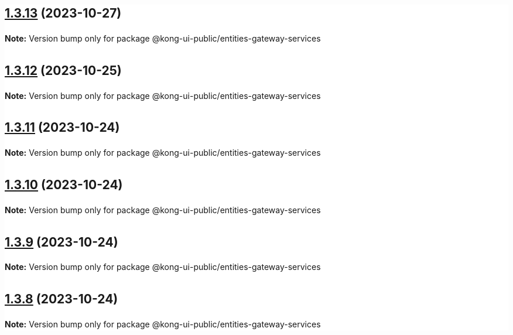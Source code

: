

## [1.3.13](https://github.com/Kong/public-ui-components/compare/@kong-ui-public/entities-gateway-services@1.3.12...@kong-ui-public/entities-gateway-services@1.3.13) (2023-10-27)

**Note:** Version bump only for package @kong-ui-public/entities-gateway-services





## [1.3.12](https://github.com/Kong/public-ui-components/compare/@kong-ui-public/entities-gateway-services@1.3.11...@kong-ui-public/entities-gateway-services@1.3.12) (2023-10-25)

**Note:** Version bump only for package @kong-ui-public/entities-gateway-services





## [1.3.11](https://github.com/Kong/public-ui-components/compare/@kong-ui-public/entities-gateway-services@1.3.10...@kong-ui-public/entities-gateway-services@1.3.11) (2023-10-24)

**Note:** Version bump only for package @kong-ui-public/entities-gateway-services





## [1.3.10](https://github.com/Kong/public-ui-components/compare/@kong-ui-public/entities-gateway-services@1.3.9...@kong-ui-public/entities-gateway-services@1.3.10) (2023-10-24)

**Note:** Version bump only for package @kong-ui-public/entities-gateway-services





## [1.3.9](https://github.com/Kong/public-ui-components/compare/@kong-ui-public/entities-gateway-services@1.3.8...@kong-ui-public/entities-gateway-services@1.3.9) (2023-10-24)

**Note:** Version bump only for package @kong-ui-public/entities-gateway-services





## [1.3.8](https://github.com/Kong/public-ui-components/compare/@kong-ui-public/entities-gateway-services@1.3.7...@kong-ui-public/entities-gateway-services@1.3.8) (2023-10-24)

**Note:** Version bump only for package @kong-ui-public/entities-gateway-services



